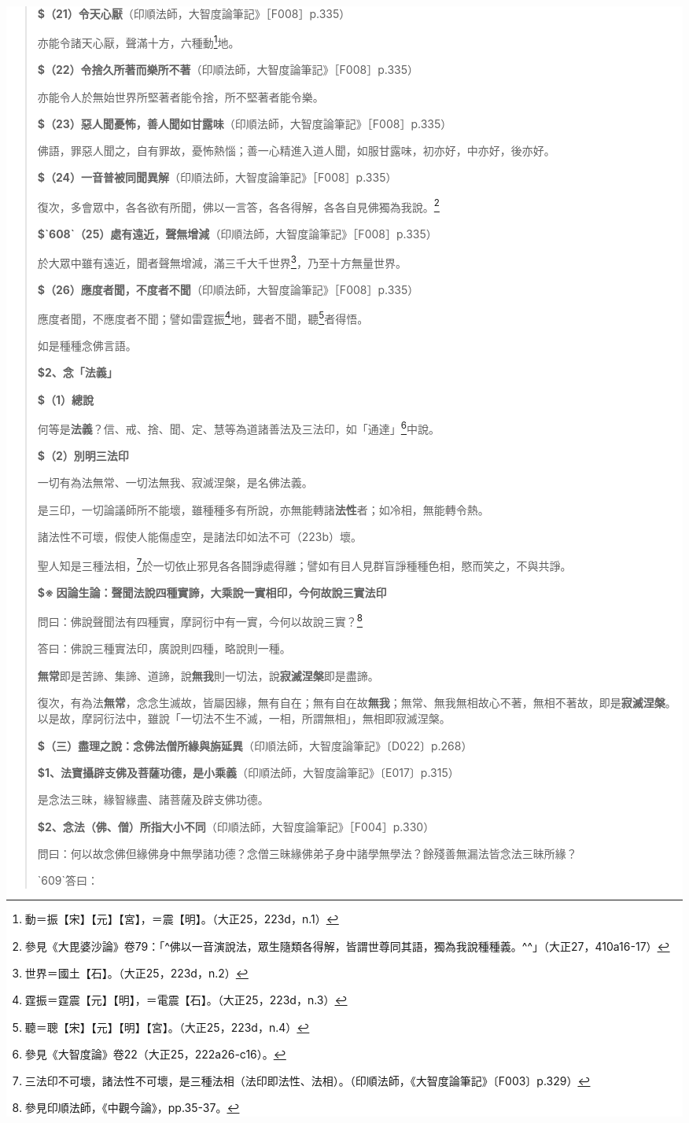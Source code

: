 > **\$（21）令天心厭**（印順法師，大智度論筆記》［F008］p.335）
>
> 亦能令諸天心厭，聲滿十方，六種動[^44]地。
>
> **\$（22）令捨久所著而樂所不著**（印順法師，大智度論筆記》［F008］p.335）
>
> 亦能令人於無始世界所堅著者能令捨，所不堅著者能令樂。
>
> **\$（23）惡人聞憂怖，善人聞如甘露味**（印順法師，大智度論筆記》［F008］p.335）
>
> 佛語，罪惡人聞之，自有罪故，憂怖熱惱；善一心精進入道人聞，如服甘露味，初亦好，中亦好，後亦好。
>
> **\$（24）一音普被同聞異解**（印順法師，大智度論筆記》［F008］p.335）
>
> 復次，多會眾中，各各欲有所聞，佛以一言答，各各得解，各各自見佛獨為我說。[^45]
>
> **\$\`608\`（25）處有遠近，聲無增減**（印順法師，大智度論筆記》［F008］p.335）
>
> 於大眾中雖有遠近，聞者聲無增減，滿三千大千世界[^46]，乃至十方無量世界。
>
> **\$（26）應度者聞，不度者不聞**（印順法師，大智度論筆記》［F008］p.335）
>
> 應度者聞，不應度者不聞；譬如雷霆振[^47]地，聾者不聞，聽[^48]者得悟。
>
> 如是種種念佛言語。
>
> **\$2、念「法義」**
>
> **\$（1）總說**
>
> 何等是**法義**？信、戒、捨、聞、定、慧等為道諸善法及三法印，如「通達」[^49]中說。
>
> **\$（2）別明三法印**
>
> 一切有為法無常、一切法無我、寂滅涅槃，是名佛法義。
>
> 是三印，一切論議師所不能壞，雖種種多有所說，亦無能轉諸**法性**者；如冷相，無能轉令熱。
>
> 諸法性不可壞，假使人能傷虛空，是諸法印如法不可（223b）壞。
>
> 聖人知是三種法相，[^50]於一切依止邪見各各鬪諍處得離；譬如有目人見群盲諍種種色相，愍而笑之，不與共諍。
>
> **\$※ 因論生論：聲聞法說四種實諦，大乘說一實相印，今何故說三實法印**
>
> 問曰：佛說聲聞法有四種實，摩訶衍中有一實，今何以故說三實？[^51]
>
> 答曰：佛說三種實法印，廣說則四種，略說則一種。
>
> **無常**即是苦諦、集諦、道諦，說**無我**則一切法，說**寂滅涅槃**即是盡諦。
>
> 復次，有為法**無常**，念念生滅故，皆屬因緣，無有自在；無有自在故**無我**；無常、無我無相故心不著，無相不著故，即是**寂滅涅槃**。以是故，摩訶衍法中，雖說「一切法不生不滅，一相，所謂無相」，無相即寂滅涅槃。
>
> **\$（三）盡理之說：念佛法僧所緣與旃延異**（印順法師，大智度論筆記》〔D022〕p.268）
>
> **\$1、法寶攝辟支佛及菩薩功德，是小乘義**（印順法師，大智度論筆記》〔E017〕p.315）
>
> 是念法三昧，緣智緣盡、諸菩薩及辟支佛功德。
>
> **\$2、念法（佛、僧）所指大小不同**（印順法師，大智度論筆記》［F004］p.330）
>
> 問曰：何以故念佛但緣佛身中無學諸功德？念僧三昧緣佛弟子身中諸學無學法？餘殘善無漏法皆念法三昧所緣？
>
> \`609\`答曰：

[^1]: 念法：得今世果。（印順法師，《大智度論筆記》〔F004〕p.330）
[^2]: 《大正藏》原作「執」，今依《高麗藏》作「熱」（第14冊，597a6）。
[^3]: 二諦不違（巧出）。（印順法師，《大智度論筆記》〔C006〕p.191）
[^4]: 〔是〕－【宋】【元】【明】【宮】。（大正25，221d，n.9）
[^5]: 智者不壞，愚者不諍。（印順法師，《大智度論筆記》〔C006〕p.191）
[^6]: 二邊。（印順法師，《大智度論筆記》［J001］p.489）
[^7]: 《大正藏》原作「覺」，今依《高麗藏》作「聲」（第14冊，597a18）。
[^8]: 參見《法句經》卷1〈5
[^9]: 參見《中阿含經》卷10（42經）《何義經》：「\^阿難！無欲者，令解脫義。阿難！若有無欲者，便得解脫一切婬、怒、癡。是為，阿難！因持戒便得不悔，因不悔便得歡悅，因歡悅便得喜，因喜便得止，因止便得樂，因樂便得定。阿難！多聞聖弟子因定便得見如實、知如真，因見如實、知如真便得厭，因厭便得無欲，因無欲便得解脫，因解脫便知解脫：生已盡，梵行已立，所作已辦，不更受有，知如真。阿難！是為法法相益、法法相因。如是此戒趣至第一，謂度此岸，得至彼岸。\^\^」（大正1，485b6-16）
[^10]: 五＝餘【宮】。（大正25，221d，n.11）
[^11]: 日＝月【元】【明】。（大正25，221d，n.12）
[^12]: 參見Lamotte（1970, p.1364, n.1）：Theragāthā（《長老偈》）, p.34,
[^13]: 差（\^ㄔㄞˋ\^\^）：病除。（《漢語大詞典》（二），p.973）
[^14]: 參見Lamotte（1970, p.1365,
[^15]: 二種惱（身、心）。（印順法師，《大智度論筆記》［J031］p.520）
[^16]: 拷＝考【宋】【元】【明】【宮】＊。（大正25，221d，n.13）
[^17]: 待＝行【宮】【石】。（大正25，222d，n.1）
[^18]: 為佛法久住結時（藥衣食）戒。（印順法師，《大智度論筆記》〔C007〕p.194）
[^19]: 即＋（時）【宋】【元】【明】【宮】。（大正25，222d，n.4）
[^20]: 染：4.熏染，影響。《書‧胤征》：「舊染汙俗，咸與維新。」《墨子‧所染》：「舜染於許由、伯陽、湯染於伊尹、仲虺。」（《漢語大詞典》（四），p.935）
[^21]: 將：5.送行。9.帶領，攜帶。（《漢語大詞典》（七），p.805）
[^22]: 眾＝陰【石】。（大正25，222d，n.6）
[^23]: 參見Lamotte（1970, p.1368,
[^24]: 《大正藏》原作「離」，今依《高麗藏》作「難」（第14冊，598a14）。
[^25]: 關於「諸行無常、諸法無我、涅槃寂靜」（三法印）類似的內容，參見《雜阿含經》卷10（262經）（大正2，66b14，66c7，66c21）；Aṅguttara（巴利《增支部》）I,
[^26]: 長風：1.遠風。《文選‧左思〈吳都賦〉》：「習御長風，狎翫靈胥。」劉逵注：「長風，遠風也。」2.暴風，大風。玄應《一切經音義》卷一引《兼明苑》：「風暴疾而起者謂之長風。」（《漢語大詞典》（十一），p.593）
[^27]: **無常：**三界皆有為生滅，先無今有，今有後無，念念生滅，相續相似生故，可得見知，如流水、燈燄、長風。（印順法師，《大智度論筆記》〔D018〕p.262）
[^28]: **相似相續：**人以為一。（印順法師，《大智度論筆記》〔C005〕p.190）
[^29]: **無我：**諸法屬因緣，屬緣故不自在，不自在故無我。（印順法師，《大智度論筆記》〔C007〕p.193）
[^30]: 參見釋厚觀、郭忠生合編，〈《大智度論》之本文相互索引〉，《正觀》（6），「破我」，p.47。《大智度論》卷1（大正25，64a-b），卷6（103c14-17），卷12（148a23-150a15），卷14（163c7-164a），卷19（200b26-c29），卷20（206a28-c14）。
[^31]: 衰＝毒【宋】【宮】。（大正25，222d，n.9）
[^32]: 名＋（為）【宋】【元】【明】【宮】。（大正25，222d，n.10）
[^33]: 三印即一實印。（印順法師，《大智度論筆記》［F003］p.329）
[^34]: 參見《摩訶般若波羅蜜經》卷4〈12
[^35]: 參見《大智度論》卷19（大正25，200a3-9）。
[^36]: 〔無〕─【宋】【元】【明】【宮】。（大正25，222d，n.14）
[^37]: ┌
[^38]: 佛說觀實相故深，巧說故淺。（印順法師，《大智度論筆記》〔C021〕p.222）
[^39]: 參見《十住毘婆沙論》卷9：「\^行於諦處，常不欺誑；行於捨處，淨除慳垢；行於善處，其心善寂；行於慧處，得大智慧。\^\^」（大正26，68c28-69a1）
[^40]: 參見《長阿含經》卷8（9經）《眾集經》：「\^復有四法，謂四記論：決定記論，分別記論，詰問記論，止住記論。\^\^」（大正1，51a29-b2）；《中阿含經》卷29《說處經》（大正1，609a24-b1），Dīgha（巴利《長部》）III,
[^41]: 參見Lamotte（1970, p.1379,
[^42]: 訶（\^ㄏㄜ\^\^）：1.大聲斥責，責罵。（《漢語大詞典》（十一），p.95）
[^43]: 戰（\^ㄓㄢˋ\^\^）：4.恐懼，發抖。（《漢語大詞典》（五），p.239）
[^44]: 動＝振【宋】【元】【宮】，＝震【明】。（大正25，223d，n.1）
[^45]: 參見《大毘婆沙論》卷79：「\^佛以一音演說法，眾生隨類各得解，皆謂世尊同其語，獨為我說種種義。\^\^」（大正27，410a16-17）
[^46]: 世界＝國土【石】。（大正25，223d，n.2）
[^47]: 霆振＝霆震【元】【明】，＝電震【石】。（大正25，223d，n.3）
[^48]: 聽＝聰【宋】【元】【明】【宮】。（大正25，223d，n.4）
[^49]: 參見《大智度論》卷22（大正25，222a26-c16）。
[^50]: 三法印不可壞，諸法性不可壞，是三種法相（法印即法性、法相）。（印順法師，《大智度論筆記》〔F003〕p.329）
[^51]: 參見印順法師，《中觀今論》，pp.35-37。
[^52]: 五眾：戒眾、禪定眾、智慧眾、解脫眾、解脫知見眾。
[^53]: 參見《大智度論》卷21（大正25，220a-221b）。
[^54]: 挽（\^ㄨㄢˇ\^\^）：1.拉，牽引。（《漢語大詞典》（六），p.623）
[^55]: 敵＝賊【石】。（大正25，223d，n.14）
[^56]: 以＝施【石】。（大正25，223d，n.15）
[^57]: 渥＝泥【宋】【宮】。（大正25，223d，n.16）
[^58]: 薄拘羅一果施常無病。（印順法師，《大智度論筆記》〔H025〕p.418）
[^59]: 參見Lamotte（1970, p.1386,
[^60]: 二十億耳初生事。（印順法師，《大智度論筆記》〔G001〕p.378）
[^61]: 參見Lamotte（1970, p.1388,
[^62]: **念僧：**四雙八輩。（印順法師，《大智度論筆記》〔F004〕p.330）
[^63]: 小乘行位：二十七賢聖。（印順法師，《大智度論筆記》〔D025〕p.275）
[^64]: 五種＝五【宋】【元】【明】【宮】，＝六種【石】。（大正25，224d，n.3）
[^65]: 參見《長阿含經》卷8（9經）《眾集經》：「\^復有五法，謂五人：中般涅槃、生般涅槃、無行般涅槃、有行般涅槃、上流阿迦尼吒。\^\^」（大正1，51c12-14）
[^66]: 五＝六【石】。（大正25，224d，n.4）
[^67]: 今＝令【石】。（大正25，224d，n.5）
[^68]: 三寶如醫、葯、瞻病。（印順法師，《大智度論筆記》〔E011〕p.305）
[^69]: 僧德難量。（印順法師，《大智度論筆記》〔E011〕p.305）
[^70]: 參見Lamotte（1970, p.1393,
[^71]: 故＋（諸阿羅漢沙彌）【石】。（大正25，224d，n.8）
[^72]: 僂（\^ㄌㄡˊ\^\^）步：彎下身子走路。（《漢語大詞典》（一），p.1631）
[^73]: 欻（\^ㄏㄨˊ\^\^）然：忽然。（《漢語大詞典》（六），p.1458）
[^74]: 少＝耆【宮】【石】。（大正25，224d，n.9）
[^75]: 參見Lamotte（1970, p.1395,
[^76]: 參見Lamotte（1970, p.1395,
[^77]: 秀眉：1.老人眉毛中的長毛，為長壽的象徵。（《漢語大詞典》（八），p.8）
[^78]: 負杖：倚杖，扶杖。（《漢語大詞典》（十），p.66）
[^79]: 振掉：動搖，震動。（《漢語大詞典》（六），p.601）
[^80]: 楊＝華【宋】【宮】。（大正25，224d，n.12）
[^81]: \[口\*（隹/乃）\]＝觜【元】【明】。（大正25，224d，n.14）
[^82]: 參見《雜阿含經》卷46（1226經）：「\^佛告大王：有四種雖小而不可輕。何等為四？剎利王子年少幼小而不可輕，龍子年少幼小而不可輕，小火雖微而不可輕，比丘幼小而不可輕。\^\^」（大正2，335a3-6）
[^83]: 參見《中阿含經》卷44（171經）《分別大業經》：「\^有四種人：或有人無有似有，或有似無有，或無有似無有，或有似有。阿難！猶如四種奈：或奈不熟似熟，或熟似不熟，或不熟似不熟，或熟似熟。如是，阿難！四種奈喻人：或有人無有似有，或有似無有，或無有似無有，或有似有。\^\^」（大正1，708c21-26）
[^84]: 是則為＝則為是【宋】【元】【明】【宮】。（大正25，224d，n.19）
[^85]: 《大正藏》原作「己」，今依《高麗藏》作「已」（第14冊，601c13）。
[^86]: 報＝果【宋】【元】【明】【宮】。（大正25，224d，n.22）
[^87]: 《翻譯名義集》卷3：「\^《觀佛三昧海經》云：『譬如伊蘭與旃檀生末利山中，牛頭旃檀生伊蘭叢中，未及長大，在地下時，牙莖枝葉，如閻浮提竹笋，眾人不知，言：此山中純是伊蘭，無有旃檀。而伊蘭臭，臭若肨屍，熏四十由旬；其華紅色，甚可愛樂，若有食者，發狂而死。牛頭旃檀雖生此林，未成就故，不能發香；仲秋月滿，卒從地生，成旃檀樹，眾人皆聞牛頭旃檀上妙之香，永無伊蘭臭惡之氣。』\^\^」（大正54，1102c2-10）
[^88]: 《翻譯名義集》卷3：「\^瞻蔔，或詹波，正云瞻博迦。《大論》翻黃華，樹形高大。新云苦末羅，此云金色，西域近海岸樹，金翅鳥來，即居其上。\^\^」（大正54，1104b20-22）
[^89]: 《翻梵語》卷9：「\^薩羅（譯曰杉也。）\^\^」（大正54，1047b21）
[^90]: 當＝應【石】。（大正25，225d，n.1）
[^91]: 直：23.價值，代價。（《漢語大詞典》（一），p.853）
[^92]: 參見Lamotte（1970, p.1399, n.1）：巴利《相應部》II,
[^93]: 畔際：界限，邊際。（《漢語大詞典》（七），p.1339）
[^94]: 佛僧功德校量。（印順法師，《大智度論筆記》〔E011〕p.306）
[^95]: 參見Lamotte（1970, p.1400,